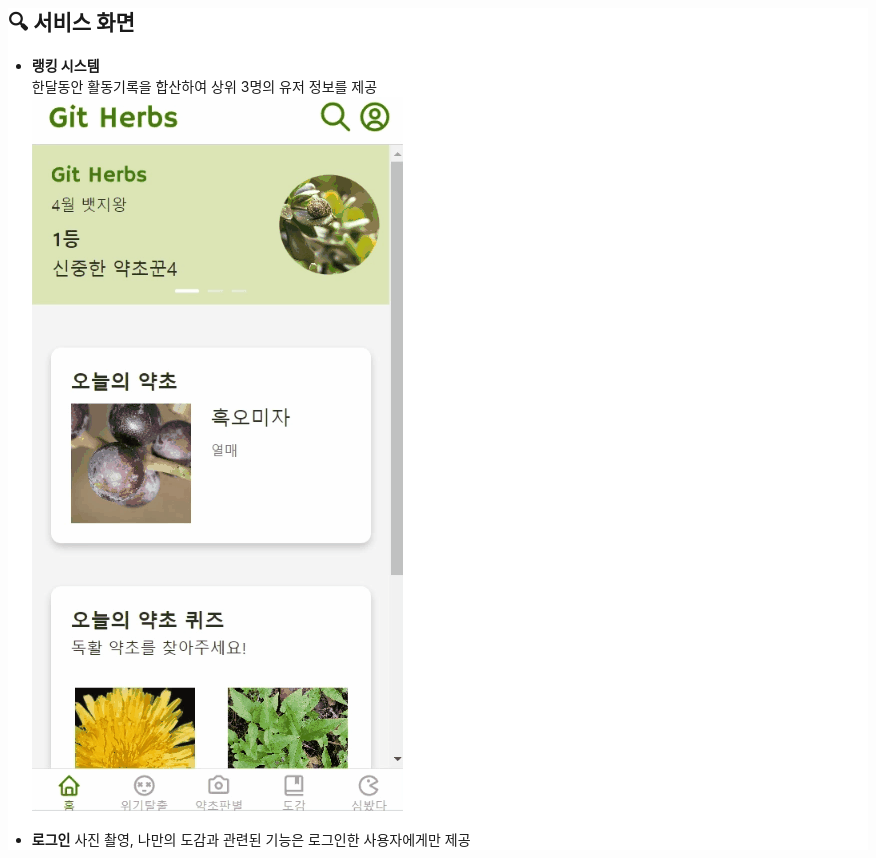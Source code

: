 
## 🔍 서비스 화면 
- **랭킹 시스템**    
  한달동안 활동기록을 합산하여 상위 3명의 유저 정보를 제공  
  ![랭킹](/산출물/docs/asset/랭킹.gif)        

- **로그인**
  사진 촬영, 나만의 도감과 관련된 기능은 로그인한 사용자에게만 제공      
